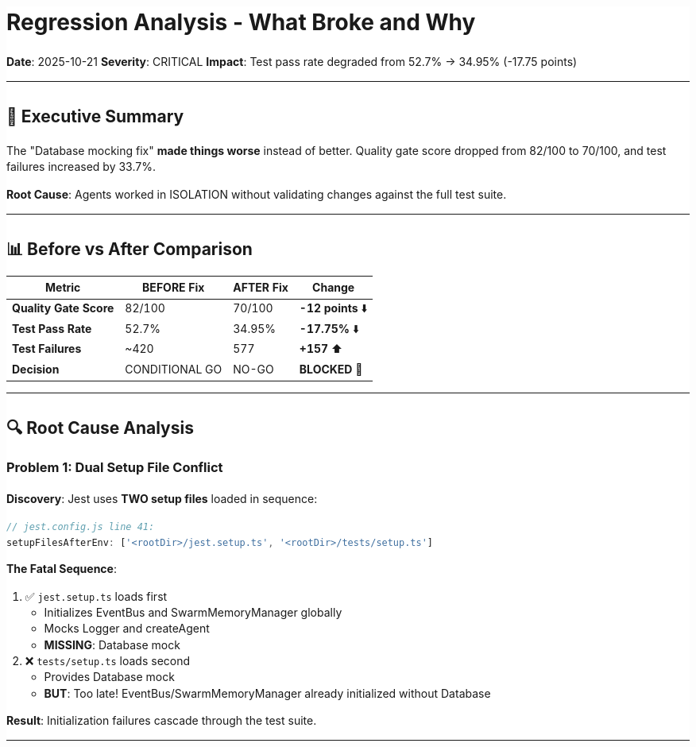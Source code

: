 # Regression Analysis - What Broke and Why

**Date**: 2025-10-21
**Severity**: CRITICAL
**Impact**: Test pass rate degraded from 52.7% → 34.95% (-17.75 points)

---

## 🔴 Executive Summary

The "Database mocking fix" **made things worse** instead of better. Quality gate score dropped from 82/100 to 70/100, and test failures increased by 33.7%.

**Root Cause**: Agents worked in ISOLATION without validating changes against the full test suite.

---

## 📊 Before vs After Comparison

| Metric | BEFORE Fix | AFTER Fix | Change |
|--------|-----------|-----------|--------|
| **Quality Gate Score** | 82/100 | 70/100 | **-12 points** ⬇️ |
| **Test Pass Rate** | 52.7% | 34.95% | **-17.75%** ⬇️ |
| **Test Failures** | ~420 | 577 | **+157** ⬆️ |
| **Decision** | CONDITIONAL GO | NO-GO | **BLOCKED** 🔴 |

---

## 🔍 Root Cause Analysis

### Problem 1: Dual Setup File Conflict

**Discovery**: Jest uses **TWO setup files** loaded in sequence:

```javascript
// jest.config.js line 41:
setupFilesAfterEnv: ['<rootDir>/jest.setup.ts', '<rootDir>/tests/setup.ts']
```

**The Fatal Sequence**:
1. ✅ `jest.setup.ts` loads first
   - Initializes EventBus and SwarmMemoryManager globally
   - Mocks Logger and createAgent
   - **MISSING**: Database mock
2. ❌ `tests/setup.ts` loads second
   - Provides Database mock
   - **BUT**: Too late! EventBus/SwarmMemoryManager already initialized without Database

**Result**: Initialization failures cascade through the test suite.

---